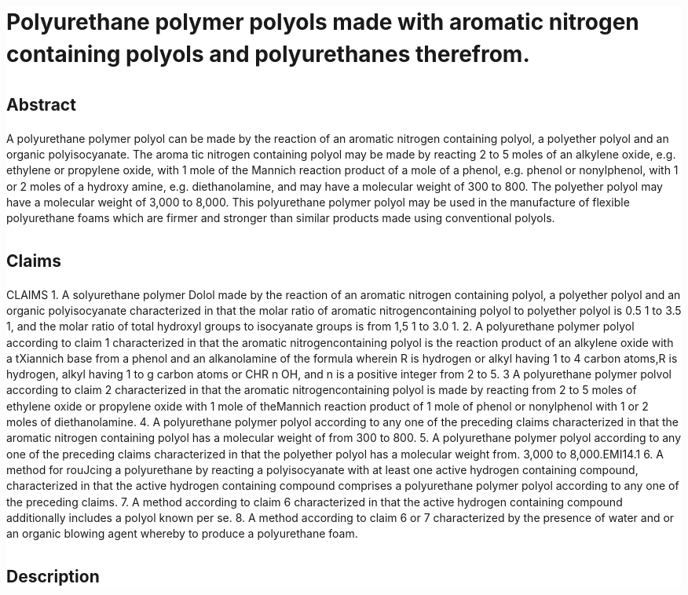 # Polyurethane polymer polyols made with aromatic nitrogen containing polyols and polyurethanes therefrom.

## Abstract
A polyurethane polymer polyol can be made by the reaction of an aromatic nitrogen containing polyol, a polyether polyol and an organic polyisocyanate. The aroma tic nitrogen containing polyol may be made by reacting 2 to 5 moles of an alkylene oxide, e.g. ethylene or propylene oxide, with 1 mole of the Mannich reaction product of a mole of a phenol, e.g. phenol or nonylphenol, with 1 or 2 moles of a hydroxy amine, e.g. diethanolamine, and may have a molecular weight of 300 to 800. The polyether polyol may have a molecular weight of 3,000 to 8,000. This polyurethane polymer polyol may be used in the manufacture of flexible polyurethane foams which are firmer and stronger than similar products made using conventional polyols.

## Claims
CLAIMS 1. A solyurethane polymer Dolol made by the reaction of an aromatic nitrogen containing polyol, a polyether polyol and an organic polyisocyanate characterized in that the molar ratio of aromatic nitrogencontaining polyol to polyether polyol is 0.5 1 to 3.5 1, and the molar ratio of total hydroxyl groups to isocyanate groups is from 1,5 1 to 3.0 1. 2. A polyurethane polymer polyol according to claim 1 characterized in that the aromatic nitrogencontaining polyol is the reaction product of an alkylene oxide with a tXiannich base from a phenol and an alkanolamine of the formula wherein R is hydrogen or alkyl having 1 to 4 carbon atoms,R is hydrogen, alkyl having 1 to g carbon atoms or CHR n OH, and n is a positive integer from 2 to 5. 3 A polyurethane polymer polvol according to claim 2 characterized in that the aromatic nitrogencontaining polyol is made by reacting from 2 to 5 moles of ethylene oxide or propylene oxide with 1 mole of theMannich reaction product of 1 mole of phenol or nonylphenol with 1 or 2 moles of diethanolamine. 4. A polyurethane polymer polyol according to any one of the preceding claims characterized in that the aromatic nitrogen containing polyol has a molecular weight of from 300 to 800. 5. A polyurethane polymer polyol according to any one of the preceding claims characterized in that the polyether polyol has a molecular weight from. 3,000 to 8,000.EMI14.1 6. A method for rouJcing a polyurethane by reacting a polyisocyanate with at least one active hydrogen containing compound, characterized in that the active hydrogen containing compound comprises a polyurethane polymer polyol according to any one of the preceding claims. 7. A method according to claim 6 characterized in that the active hydrogen containing compound additionally includes a polyol known per se. 8. A method according to claim 6 or 7 characterized by the presence of water and or an organic blowing agent whereby to produce a polyurethane foam.

## Description